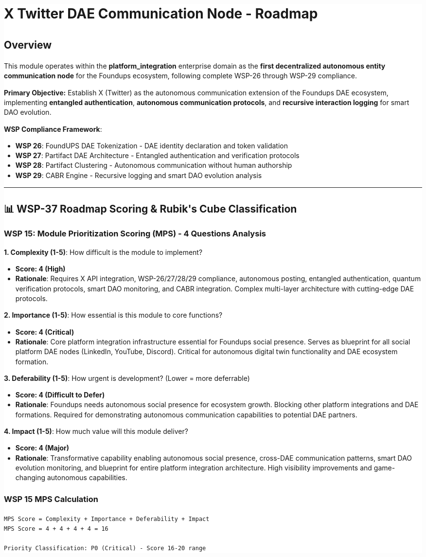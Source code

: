 # X Twitter DAE Communication Node - Roadmap

## Overview
This module operates within the **platform_integration** enterprise domain as the **first decentralized autonomous entity communication node** for the Foundups ecosystem, following complete WSP-26 through WSP-29 compliance.

**Primary Objective:** Establish X (Twitter) as the autonomous communication extension of the Foundups DAE ecosystem, implementing **entangled authentication**, **autonomous communication protocols**, and **recursive interaction logging** for smart DAO evolution.

**WSP Compliance Framework**:
- **WSP 26**: FoundUPS DAE Tokenization - DAE identity declaration and token validation
- **WSP 27**: Partifact DAE Architecture - Entangled authentication and verification protocols
- **WSP 28**: Partifact Clustering - Autonomous communication without human authorship
- **WSP 29**: CABR Engine - Recursive logging and smart DAO evolution analysis

---

## 📊 WSP-37 Roadmap Scoring & Rubik's Cube Classification

### **WSP 15: Module Prioritization Scoring (MPS) - 4 Questions Analysis**

**1. Complexity (1-5)**: How difficult is the module to implement?
- **Score: 4 (High)** 
- **Rationale**: Requires X API integration, WSP-26/27/28/29 compliance, autonomous posting, entangled authentication, quantum verification protocols, smart DAO monitoring, and CABR integration. Complex multi-layer architecture with cutting-edge DAE protocols.

**2. Importance (1-5)**: How essential is this module to core functions?
- **Score: 4 (Critical)**
- **Rationale**: Core platform integration infrastructure essential for Foundups social presence. Serves as blueprint for all social platform DAE nodes (LinkedIn, YouTube, Discord). Critical for autonomous digital twin functionality and DAE ecosystem formation.

**3. Deferability (1-5)**: How urgent is development? (Lower = more deferrable)
- **Score: 4 (Difficult to Defer)**
- **Rationale**: Foundups needs autonomous social presence for ecosystem growth. Blocking other platform integrations and DAE formations. Required for demonstrating autonomous communication capabilities to potential DAE partners.

**4. Impact (1-5)**: How much value will this module deliver?
- **Score: 4 (Major)**
- **Rationale**: Transformative capability enabling autonomous social presence, cross-DAE communication patterns, smart DAO evolution monitoring, and blueprint for entire platform integration architecture. High visibility improvements and game-changing autonomous capabilities.

### **WSP 15 MPS Calculation**
```
MPS Score = Complexity + Importance + Deferability + Impact
MPS Score = 4 + 4 + 4 + 4 = 16

Priority Classification: P0 (Critical) - Score 16-20 range
```
